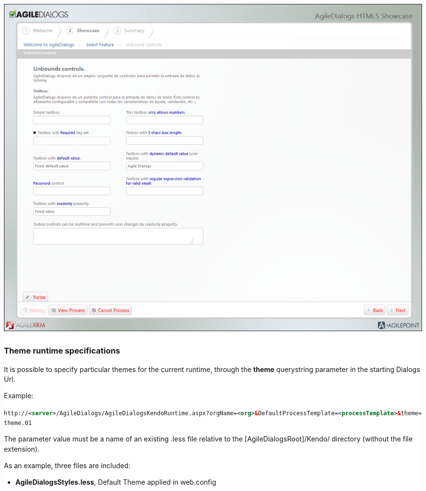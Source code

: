 ![](../media/AgileDialogsDesignGuide/CustomizingLookAndFeel_10.png)

### Theme runtime specifications

It is possible to specify particular themes for the current runtime, through the
**theme** querystring parameter in the starting Dialogs Url.

Example:
```xml
http://<server>/AgileDialogs/AgileDialogsKendoRuntime.aspx?orgName=<org>&DefaultProcessTemplate=<processTemplate>&theme=theme.01
```

The parameter value must be a name of an existing .less file relative to the
\[AgileDialogsRoot\]/Kendo/ directory (without the file extension).

As an example, three files are included:

-   **AgileDialogsStyles.less**, Default Theme applied in web.config
